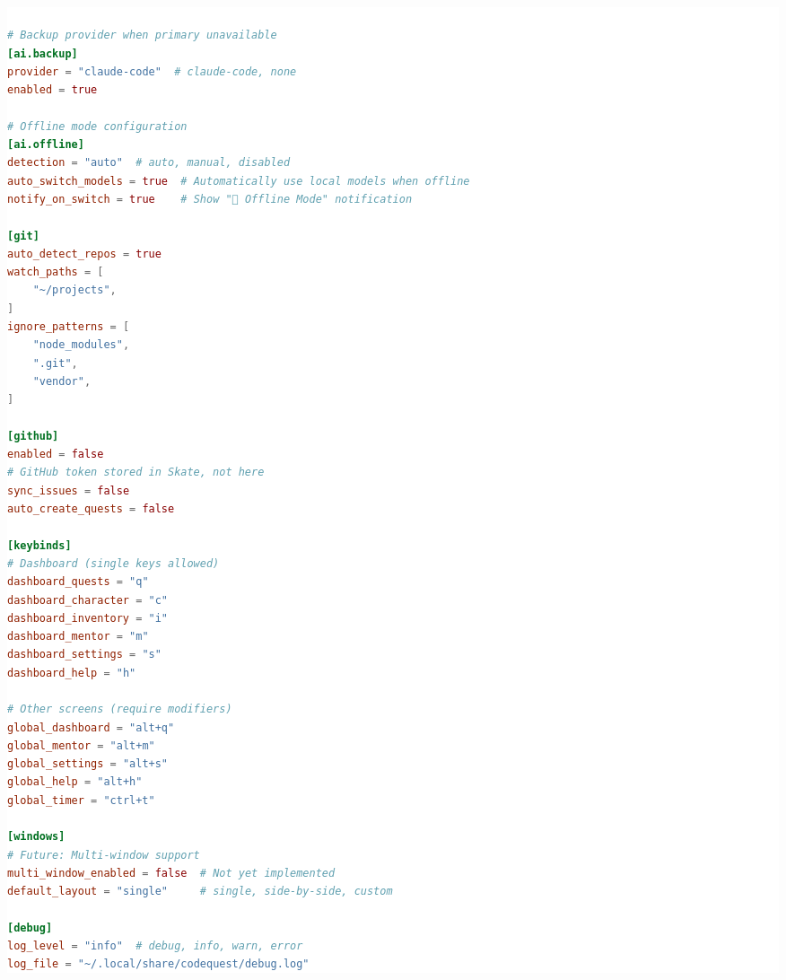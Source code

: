 ```toml

# Backup provider when primary unavailable
[ai.backup]
provider = "claude-code"  # claude-code, none
enabled = true

# Offline mode configuration
[ai.offline]
detection = "auto"  # auto, manual, disabled
auto_switch_models = true  # Automatically use local models when offline
notify_on_switch = true    # Show "🔌 Offline Mode" notification

[git]
auto_detect_repos = true
watch_paths = [
    "~/projects",
]
ignore_patterns = [
    "node_modules",
    ".git",
    "vendor",
]

[github]
enabled = false
# GitHub token stored in Skate, not here
sync_issues = false
auto_create_quests = false

[keybinds]
# Dashboard (single keys allowed)
dashboard_quests = "q"
dashboard_character = "c"
dashboard_inventory = "i"
dashboard_mentor = "m"
dashboard_settings = "s"
dashboard_help = "h"

# Other screens (require modifiers)
global_dashboard = "alt+q"
global_mentor = "alt+m"
global_settings = "alt+s"
global_help = "alt+h"
global_timer = "ctrl+t"

[windows]
# Future: Multi-window support
multi_window_enabled = false  # Not yet implemented
default_layout = "single"     # single, side-by-side, custom

[debug]
log_level = "info"  # debug, info, warn, error
log_file = "~/.local/share/codequest/debug.log"
```
